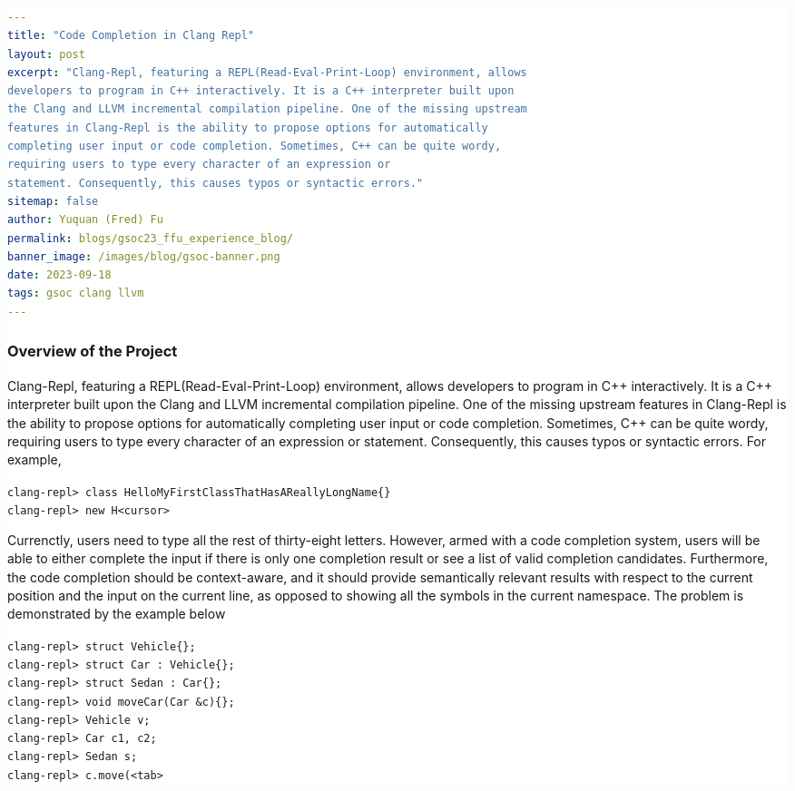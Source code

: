 ```yaml
---
title: "Code Completion in Clang Repl"
layout: post
excerpt: "Clang-Repl, featuring a REPL(Read-Eval-Print-Loop) environment, allows
developers to program in C++ interactively. It is a C++ interpreter built upon
the Clang and LLVM incremental compilation pipeline. One of the missing upstream
features in Clang-Repl is the ability to propose options for automatically
completing user input or code completion. Sometimes, C++ can be quite wordy,
requiring users to type every character of an expression or
statement. Consequently, this causes typos or syntactic errors."
sitemap: false
author: Yuquan (Fred) Fu
permalink: blogs/gsoc23_ffu_experience_blog/
banner_image: /images/blog/gsoc-banner.png
date: 2023-09-18
tags: gsoc clang llvm
---
```


### Overview of the Project

Clang-Repl, featuring a REPL(Read-Eval-Print-Loop) environment, allows
developers to program in C++ interactively. It is a C++ interpreter built upon
the Clang and LLVM incremental compilation pipeline. One of the missing upstream
features in Clang-Repl is the ability to propose options for automatically
completing user input or code completion. Sometimes, C++ can be quite wordy,
requiring users to type every character of an expression or
statement. Consequently, this causes typos or syntactic errors. For example,

```
clang-repl> class HelloMyFirstClassThatHasAReallyLongName{}
clang-repl> new H<cursor>
```

Currenctly, users need to type all the rest of thirty-eight letters. However,
armed with a code completion system, users will be able to either complete the
input if there is only one completion result or see a list of valid completion
candidates. Furthermore, the code completion should be context-aware, and it
should provide semantically relevant results with respect to the current
position and the input on the current line, as opposed to showing all the
symbols in the current namespace. The problem is demonstrated by the example below

```
clang-repl> struct Vehicle{};
clang-repl> struct Car : Vehicle{};
clang-repl> struct Sedan : Car{};
clang-repl> void moveCar(Car &c){};
clang-repl> Vehicle v;
clang-repl> Car c1, c2;
clang-repl> Sedan s;
clang-repl> c.move(<tab>
```
